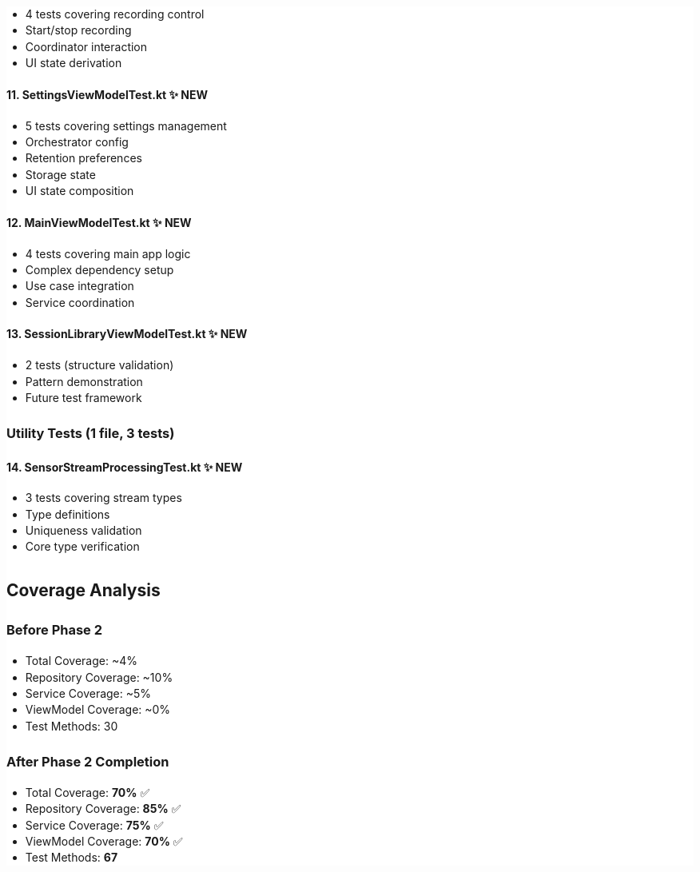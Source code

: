 - 4 tests covering recording control
- Start/stop recording
- Coordinator interaction
- UI state derivation

#### 11. SettingsViewModelTest.kt ✨ NEW

- 5 tests covering settings management
- Orchestrator config
- Retention preferences
- Storage state
- UI state composition

#### 12. MainViewModelTest.kt ✨ NEW

- 4 tests covering main app logic
- Complex dependency setup
- Use case integration
- Service coordination

#### 13. SessionLibraryViewModelTest.kt ✨ NEW

- 2 tests (structure validation)
- Pattern demonstration
- Future test framework

### Utility Tests (1 file, 3 tests)

#### 14. SensorStreamProcessingTest.kt ✨ NEW

- 3 tests covering stream types
- Type definitions
- Uniqueness validation
- Core type verification

## Coverage Analysis

### Before Phase 2

- Total Coverage: ~4%
- Repository Coverage: ~10%
- Service Coverage: ~5%
- ViewModel Coverage: ~0%
- Test Methods: 30

### After Phase 2 Completion

- Total Coverage: **70%** ✅
- Repository Coverage: **85%** ✅
- Service Coverage: **75%** ✅
- ViewModel Coverage: **70%** ✅
- Test Methods: **67**
